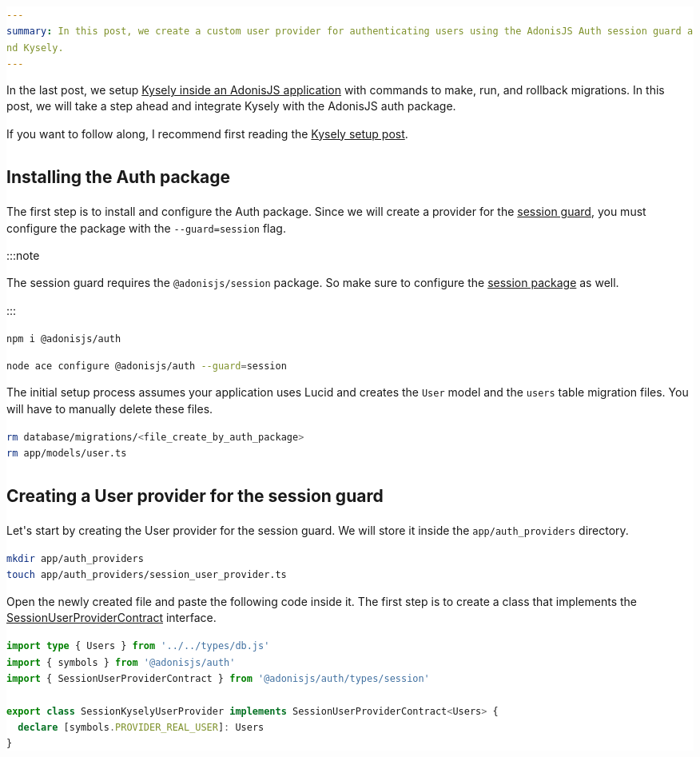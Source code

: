 ```yaml
---
summary: In this post, we create a custom user provider for authenticating users using the AdonisJS Auth session guard and Kysely.
---
```


In the last post, we setup [Kysely inside an AdonisJS application](https://adonisjs.com/blog/kysely-with-adonisjs) with commands to make, run, and rollback migrations. In this post, we will take a step ahead and integrate Kysely with the AdonisJS auth package.

If you want to follow along, I recommend first reading the [Kysely setup post](https://adonisjs.com/blog/kysely-with-adonisjs).

## Installing the Auth package

The first step is to install and configure the Auth package. Since we will create a provider for the [session guard](https://docs.adonisjs.com/guides/auth-session-guard), you must configure the package with the `--guard=session` flag.

:::note

The session guard requires the `@adonisjs/session` package. So make sure to configure the [session package](https://docs.adonisjs.com/guides/session#installation) as well.

:::

```sh
npm i @adonisjs/auth
```

```sh
node ace configure @adonisjs/auth --guard=session
```

The initial setup process assumes your application uses Lucid and creates the `User` model and the `users` table migration files. You will have to manually delete these files.

```sh
rm database/migrations/<file_create_by_auth_package>
rm app/models/user.ts
```

## Creating a User provider for the session guard

Let's start by creating the User provider for the session guard. We will store it inside the `app/auth_providers` directory.

```sh
mkdir app/auth_providers
touch app/auth_providers/session_user_provider.ts
```

Open the newly created file and paste the following code inside it. The first step is to create a class that implements the [SessionUserProviderContract](https://github.com/adonisjs/auth/blob/develop/modules/session_guard/types.ts#L153) interface.

```ts
import type { Users } from '../../types/db.js'
import { symbols } from '@adonisjs/auth'
import { SessionUserProviderContract } from '@adonisjs/auth/types/session'

export class SessionKyselyUserProvider implements SessionUserProviderContract<Users> {
  declare [symbols.PROVIDER_REAL_USER]: Users
}
```
